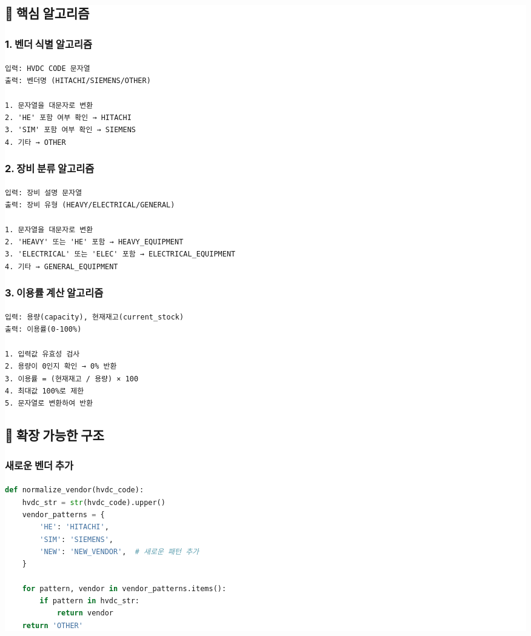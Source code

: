 ## 🎯 핵심 알고리즘

### 1. 벤더 식별 알고리즘
```
입력: HVDC CODE 문자열
출력: 벤더명 (HITACHI/SIEMENS/OTHER)

1. 문자열을 대문자로 변환
2. 'HE' 포함 여부 확인 → HITACHI
3. 'SIM' 포함 여부 확인 → SIEMENS
4. 기타 → OTHER
```

### 2. 장비 분류 알고리즘
```
입력: 장비 설명 문자열
출력: 장비 유형 (HEAVY/ELECTRICAL/GENERAL)

1. 문자열을 대문자로 변환
2. 'HEAVY' 또는 'HE' 포함 → HEAVY_EQUIPMENT
3. 'ELECTRICAL' 또는 'ELEC' 포함 → ELECTRICAL_EQUIPMENT
4. 기타 → GENERAL_EQUIPMENT
```

### 3. 이용률 계산 알고리즘
```
입력: 용량(capacity), 현재재고(current_stock)
출력: 이용률(0-100%)

1. 입력값 유효성 검사
2. 용량이 0인지 확인 → 0% 반환
3. 이용률 = (현재재고 / 용량) × 100
4. 최대값 100%로 제한
5. 문자열로 변환하여 반환
```

## 🔧 확장 가능한 구조

### 새로운 벤더 추가
```python
def normalize_vendor(hvdc_code):
    hvdc_str = str(hvdc_code).upper()
    vendor_patterns = {
        'HE': 'HITACHI',
        'SIM': 'SIEMENS',
        'NEW': 'NEW_VENDOR',  # 새로운 패턴 추가
    }
    
    for pattern, vendor in vendor_patterns.items():
        if pattern in hvdc_str:
            return vendor
    return 'OTHER'
```
